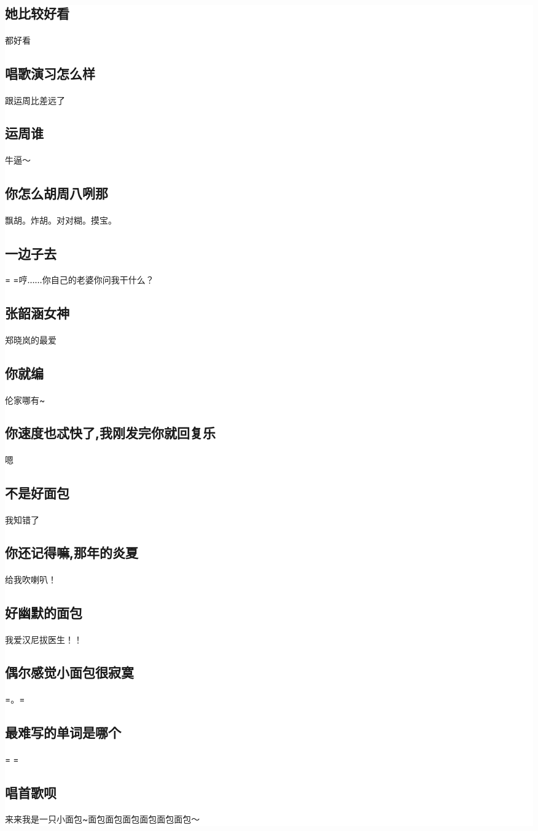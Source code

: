 ## 她比较好看
都好看

## 唱歌演习怎么样
跟运周比差远了

## 运周谁
牛逼～

## 你怎么胡周八咧那
飘胡。炸胡。对对糊。摸宝。

## 一边子去
= =哼……你自己的老婆你问我干什么？

## 张韶涵女神
郑晓岚的最爱

## 你就编
伦家哪有~

## 你速度也忒快了,我刚发完你就回复乐
嗯

## 不是好面包
我知错了

## 你还记得嘛,那年的炎夏
给我吹喇叭！

## 好幽默的面包
我爱汉尼拔医生！！

## 偶尔感觉小面包很寂寞
=。=

## 最难写的单词是哪个
= =

## 唱首歌呗
来来我是一只小面包~面包面包面包面包面包面包～
